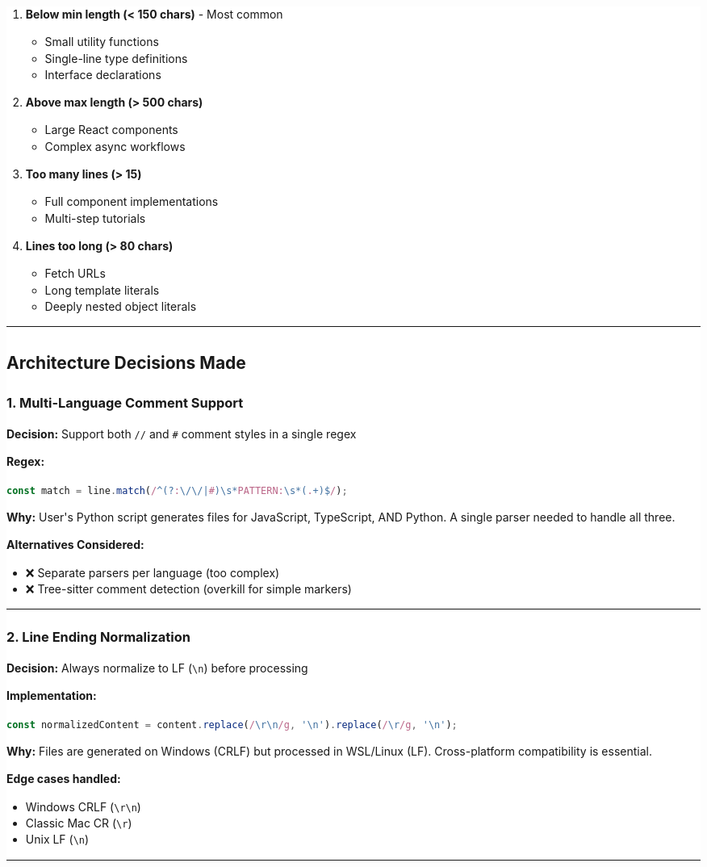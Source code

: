 1. **Below min length (< 150 chars)** - Most common
   - Small utility functions
   - Single-line type definitions
   - Interface declarations

2. **Above max length (> 500 chars)**
   - Large React components
   - Complex async workflows

3. **Too many lines (> 15)**
   - Full component implementations
   - Multi-step tutorials

4. **Lines too long (> 80 chars)**
   - Fetch URLs
   - Long template literals
   - Deeply nested object literals

---

## Architecture Decisions Made

### 1. Multi-Language Comment Support

**Decision:** Support both `//` and `#` comment styles in a single regex

**Regex:**
```typescript
const match = line.match(/^(?:\/\/|#)\s*PATTERN:\s*(.+)$/);
```

**Why:** User's Python script generates files for JavaScript, TypeScript, AND Python. A single parser needed to handle all three.

**Alternatives Considered:**
- ❌ Separate parsers per language (too complex)
- ❌ Tree-sitter comment detection (overkill for simple markers)

---

### 2. Line Ending Normalization

**Decision:** Always normalize to LF (`\n`) before processing

**Implementation:**
```typescript
const normalizedContent = content.replace(/\r\n/g, '\n').replace(/\r/g, '\n');
```

**Why:** Files are generated on Windows (CRLF) but processed in WSL/Linux (LF). Cross-platform compatibility is essential.

**Edge cases handled:**
- Windows CRLF (`\r\n`)
- Classic Mac CR (`\r`)
- Unix LF (`\n`)

---
